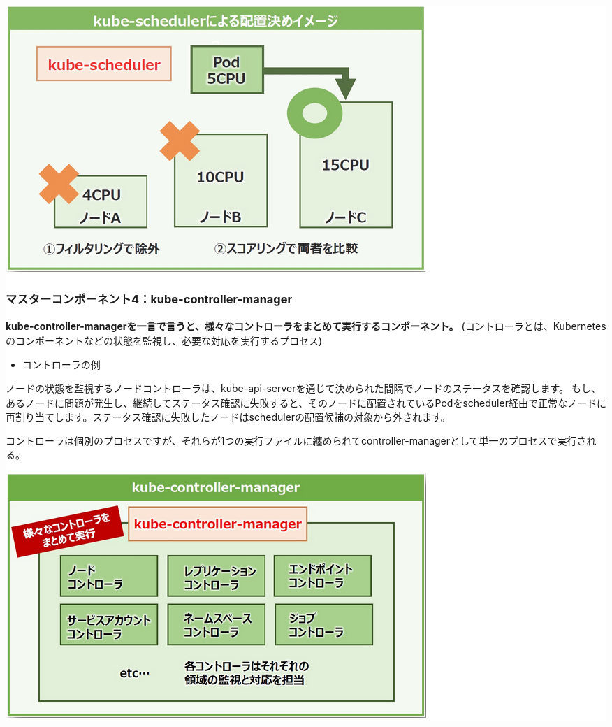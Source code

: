 ![image6](images_memo/image6.png)


### マスターコンポーネント4：kube-controller-manager

**kube-controller-managerを一言で言うと、様々なコントローラをまとめて実行するコンポーネント。** (コントローラとは、Kubernetesのコンポーネントなどの状態を監視し、必要な対応を実行するプロセス)

- コントローラの例

ノードの状態を監視するノードコントローラは、kube-api-serverを通じて決められた間隔でノードのステータスを確認します。
もし、あるノードに問題が発生し、継続してステータス確認に失敗すると、そのノードに配置されているPodをscheduler経由で正常なノードに再割り当てします。ステータス確認に失敗したノードはschedulerの配置候補の対象から外されます。

コントローラは個別のプロセスですが、それらが1つの実行ファイルに纏められてcontroller-managerとして単一のプロセスで実行される。

![image7](images_memo/image7.png)
